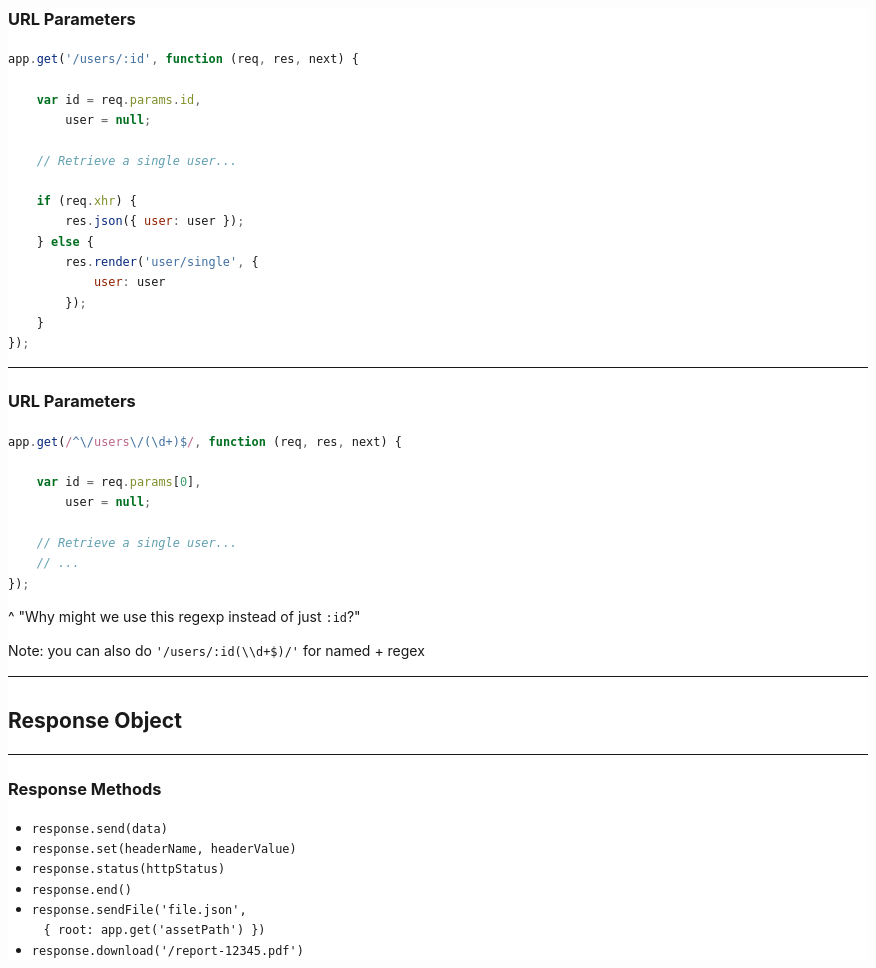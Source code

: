 ### URL Parameters

```js
app.get('/users/:id', function (req, res, next) {
    
    var id = req.params.id,
        user = null;

    // Retrieve a single user...
    
    if (req.xhr) {
        res.json({ user: user });
    } else {
        res.render('user/single', {
            user: user
        });
    }
});
```

---

### URL Parameters

```js
app.get(/^\/users\/(\d+)$/, function (req, res, next) {
    
    var id = req.params[0],
        user = null;
        
    // Retrieve a single user...
    // ...
});
```

^ "Why might we use this regexp instead of just `:id`?"

Note: you can also do `'/users/:id(\\d+$)/'` for named + regex

---

## Response Object

---

### Response Methods

* `response.send(data)`
* `response.set(headerName, headerValue)`
* `response.status(httpStatus)`
* `response.end()`
* `response.sendFile('file.json',`<br>&nbsp;&nbsp;&nbsp;`{ root: app.get('assetPath') })`
* `response.download('/report-12345.pdf')`
